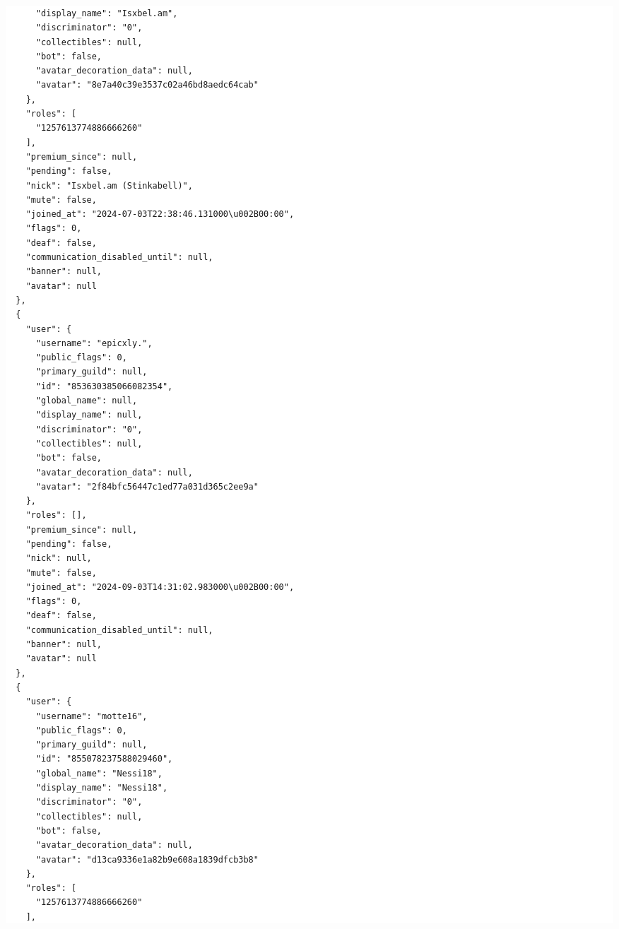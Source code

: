           "display_name": "Isxbel.am",
          "discriminator": "0",
          "collectibles": null,
          "bot": false,
          "avatar_decoration_data": null,
          "avatar": "8e7a40c39e3537c02a46bd8aedc64cab"
        },
        "roles": [
          "1257613774886666260"
        ],
        "premium_since": null,
        "pending": false,
        "nick": "Isxbel.am (Stinkabell)",
        "mute": false,
        "joined_at": "2024-07-03T22:38:46.131000\u002B00:00",
        "flags": 0,
        "deaf": false,
        "communication_disabled_until": null,
        "banner": null,
        "avatar": null
      },
      {
        "user": {
          "username": "epicxly.",
          "public_flags": 0,
          "primary_guild": null,
          "id": "853630385066082354",
          "global_name": null,
          "display_name": null,
          "discriminator": "0",
          "collectibles": null,
          "bot": false,
          "avatar_decoration_data": null,
          "avatar": "2f84bfc56447c1ed77a031d365c2ee9a"
        },
        "roles": [],
        "premium_since": null,
        "pending": false,
        "nick": null,
        "mute": false,
        "joined_at": "2024-09-03T14:31:02.983000\u002B00:00",
        "flags": 0,
        "deaf": false,
        "communication_disabled_until": null,
        "banner": null,
        "avatar": null
      },
      {
        "user": {
          "username": "motte16",
          "public_flags": 0,
          "primary_guild": null,
          "id": "855078237588029460",
          "global_name": "Nessi18",
          "display_name": "Nessi18",
          "discriminator": "0",
          "collectibles": null,
          "bot": false,
          "avatar_decoration_data": null,
          "avatar": "d13ca9336e1a82b9e608a1839dfcb3b8"
        },
        "roles": [
          "1257613774886666260"
        ],